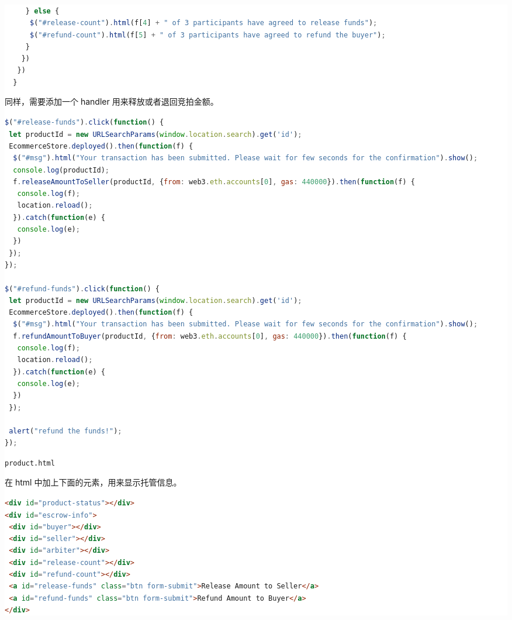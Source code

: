 ```js
     } else {
      $("#release-count").html(f[4] + " of 3 participants have agreed to release funds");
      $("#refund-count").html(f[5] + " of 3 participants have agreed to refund the buyer");
     }
    })
   })
  }
```

同样，需要添加一个 handler 用来释放或者退回竞拍金额。

```js
$("#release-funds").click(function() {
 let productId = new URLSearchParams(window.location.search).get('id');
 EcommerceStore.deployed().then(function(f) {
  $("#msg").html("Your transaction has been submitted. Please wait for few seconds for the confirmation").show();
  console.log(productId);
  f.releaseAmountToSeller(productId, {from: web3.eth.accounts[0], gas: 440000}).then(function(f) {
   console.log(f);
   location.reload();
  }).catch(function(e) {
   console.log(e);
  })
 });
});

$("#refund-funds").click(function() {
 let productId = new URLSearchParams(window.location.search).get('id');
 EcommerceStore.deployed().then(function(f) {
  $("#msg").html("Your transaction has been submitted. Please wait for few seconds for the confirmation").show();
  f.refundAmountToBuyer(productId, {from: web3.eth.accounts[0], gas: 440000}).then(function(f) {
   console.log(f);
   location.reload();
  }).catch(function(e) {
   console.log(e);
  })
 });

 alert("refund the funds!");
});
```

`product.html`

在 html 中加上下面的元素，用来显示托管信息。

```html
<div id="product-status"></div>
<div id="escrow-info">
 <div id="buyer"></div>
 <div id="seller"></div>
 <div id="arbiter"></div>
 <div id="release-count"></div>
 <div id="refund-count"></div>
 <a id="release-funds" class="btn form-submit">Release Amount to Seller</a>
 <a id="refund-funds" class="btn form-submit">Refund Amount to Buyer</a>
</div>
```
